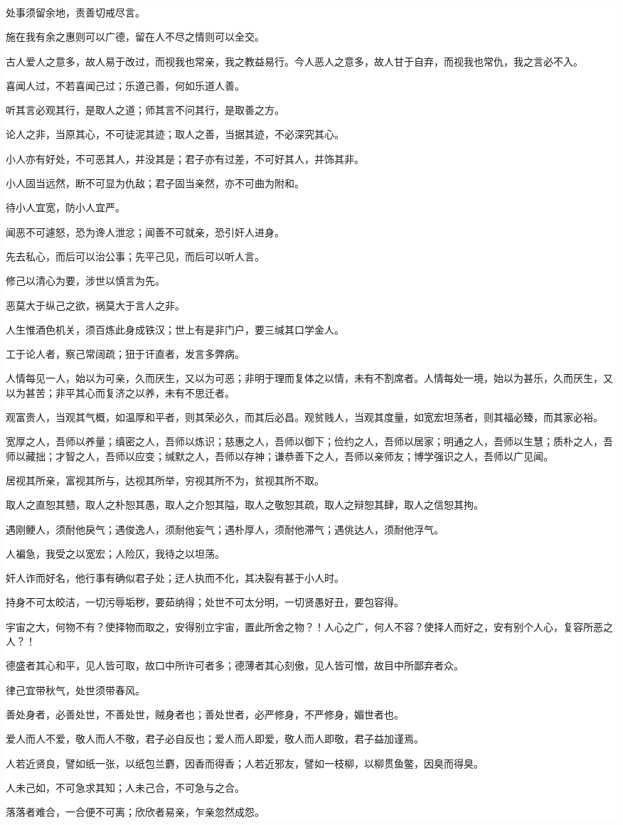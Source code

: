 处事须留余地，责善切戒尽言。  

施在我有余之惠则可以广德，留在人不尽之情则可以全交。  

古人爱人之意多，故人易于改过，而视我也常亲，我之教益易行。今人恶人之意多，故人甘于自弃，而视我也常仇，我之言必不入。  

喜闻人过，不若喜闻己过；乐道己善，何如乐道人善。  

听其言必观其行，是取人之道；师其言不问其行，是取善之方。  

论人之非，当原其心，不可徒泥其迹；取人之善，当据其迹，不必深究其心。  

小人亦有好处，不可恶其人，并没其是；君子亦有过差，不可好其人，并饰其非。  

小人固当远然，断不可显为仇敌；君子固当亲然，亦不可曲为附和。  

待小人宜宽，防小人宜严。  

闻恶不可遽怒，恐为谗人泄忿；闻善不可就亲，恐引奸人进身。  

先去私心，而后可以治公事；先平己见，而后可以听人言。  

修己以清心为要，涉世以慎言为先。  

恶莫大于纵己之欲，祸莫大于言人之非。  

人生惟酒色机关，须百炼此身成铁汉；世上有是非门户，要三缄其口学金人。  

工于论人者，察己常阔疏；狃于讦直者，发言多弊病。  

人情每见一人，始以为可亲，久而厌生，又以为可恶；非明于理而复体之以情，未有不割席者。人情每处一境，始以为甚乐，久而厌生，又以为甚苦；非平其心而复济之以养，未有不思迁者。  

观富贵人，当观其气概，如温厚和平者，则其荣必久，而其后必昌。观贫贱人，当观其度量，如宽宏坦荡者，则其福必臻，而其家必裕。  

宽厚之人，吾师以养量；缜密之人，吾师以炼识；慈惠之人，吾师以御下；俭约之人，吾师以居家；明通之人，吾师以生慧；质朴之人，吾师以藏拙；才智之人，吾师以应变；缄默之人，吾师以存神；谦恭善下之人，吾师以亲师友；博学强识之人，吾师以广见闻。  

居视其所亲，富视其所与，达视其所举，穷视其所不为，贫视其所不取。  

取人之直恕其戆，取人之朴恕其愚，取人之介恕其隘，取人之敬恕其疏，取人之辩恕其肆，取人之信恕其拘。  

遇刚鲠人，须耐他戾气；遇俊逸人，须耐他妄气；遇朴厚人，须耐他滞气；遇佻达人，须耐他浮气。  

人褊急，我受之以宽宏；人险仄，我待之以坦荡。  

奸人诈而好名，他行事有确似君子处；迂人执而不化，其决裂有甚于小人时。  

持身不可太皎洁，一切污辱垢秽，要茹纳得；处世不可太分明，一切贤愚好丑，要包容得。  

宇宙之大，何物不有？使择物而取之，安得别立宇宙，置此所舍之物？！人心之广，何人不容？使择人而好之，安有别个人心，复容所恶之人？！  

德盛者其心和平，见人皆可取，故口中所许可者多；德薄者其心刻傲，见人皆可憎，故目中所鄙弃者众。  

律己宜带秋气，处世须带春风。  

善处身者，必善处世，不善处世，贼身者也；善处世者，必严修身，不严修身，媚世者也。  

爱人而人不爱，敬人而人不敬，君子必自反也；爱人而人即爱，敬人而人即敬，君子益加谨焉。  

人若近贤良，譬如纸一张，以纸包兰麝，因香而得香；人若近邪友，譬如一枝柳，以柳贯鱼鳖，因臭而得臭。  

人未己如，不可急求其知；人未己合，不可急与之合。  

落落者难合，一合便不可离；欣欣者易亲，乍亲忽然成怨。  
